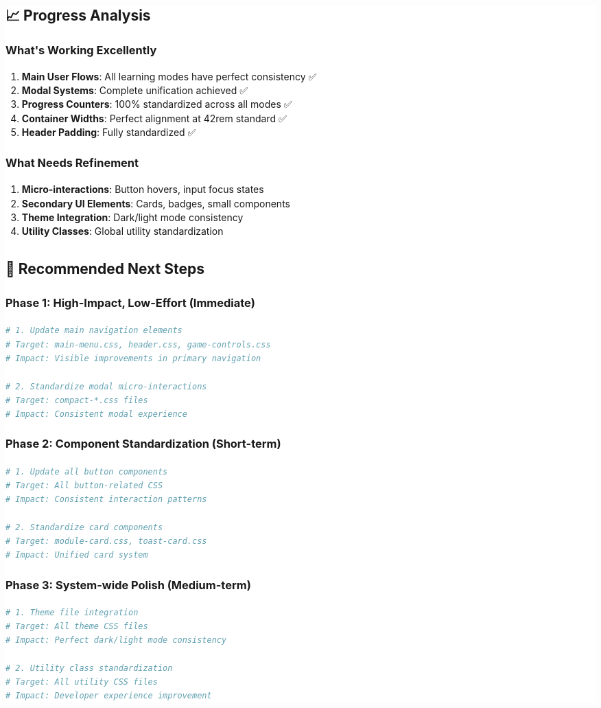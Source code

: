 ## 📈 Progress Analysis

### What's Working Excellently
1. **Main User Flows**: All learning modes have perfect consistency ✅
2. **Modal Systems**: Complete unification achieved ✅
3. **Progress Counters**: 100% standardized across all modes ✅
4. **Container Widths**: Perfect alignment at 42rem standard ✅
5. **Header Padding**: Fully standardized ✅

### What Needs Refinement
1. **Micro-interactions**: Button hovers, input focus states
2. **Secondary UI Elements**: Cards, badges, small components
3. **Theme Integration**: Dark/light mode consistency
4. **Utility Classes**: Global utility standardization

## 🎯 Recommended Next Steps

### Phase 1: High-Impact, Low-Effort (Immediate)
```bash
# 1. Update main navigation elements
# Target: main-menu.css, header.css, game-controls.css
# Impact: Visible improvements in primary navigation

# 2. Standardize modal micro-interactions
# Target: compact-*.css files
# Impact: Consistent modal experience
```

### Phase 2: Component Standardization (Short-term)
```bash
# 1. Update all button components
# Target: All button-related CSS
# Impact: Consistent interaction patterns

# 2. Standardize card components
# Target: module-card.css, toast-card.css
# Impact: Unified card system
```

### Phase 3: System-wide Polish (Medium-term)
```bash
# 1. Theme file integration
# Target: All theme CSS files
# Impact: Perfect dark/light mode consistency

# 2. Utility class standardization
# Target: All utility CSS files
# Impact: Developer experience improvement
```
